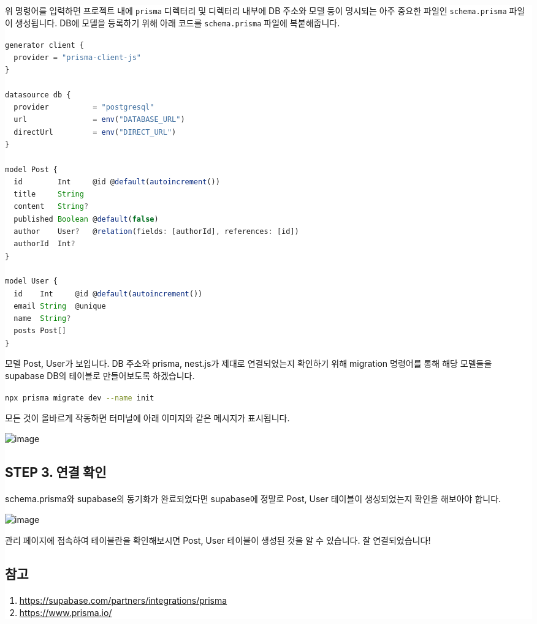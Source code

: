 위 명령어를 입력하면 프로젝트 내에 `prisma` 디렉터리 및 디렉터리 내부에 DB 주소와 모델 등이 명시되는 아주 중요한 파일인 `schema.prisma` 파일이 생성됩니다.
DB에 모델을 등록하기 위해 아래 코드를 `schema.prisma` 파일에 복붙해줍니다.

```ts
generator client {
  provider = "prisma-client-js"
}

datasource db {
  provider          = "postgresql"
  url               = env("DATABASE_URL")
  directUrl         = env("DIRECT_URL")
}

model Post {
  id        Int     @id @default(autoincrement())
  title     String
  content   String?
  published Boolean @default(false)
  author    User?   @relation(fields: [authorId], references: [id])
  authorId  Int?
}

model User {
  id    Int     @id @default(autoincrement())
  email String  @unique
  name  String?
  posts Post[]
}
```

모델 Post, User가 보입니다. DB 주소와 prisma, nest.js가 제대로 연결되었는지 확인하기 위해 migration 명령어를 통해 해당 모델들을 supabase DB의 테이블로 만들어보도록 하겠습니다.

```bash
npx prisma migrate dev --name init
```

모든 것이 올바르게 작동하면 터미널에 아래 이미지와 같은 메시지가 표시됩니다.

<img width="945" alt="image" src="https://github.com/user-attachments/assets/c210cb1b-7182-49cc-9251-e627ac4b0f1e" />

## STEP 3. 연결 확인

schema.prisma와 supabase의 동기화가 완료되었다면 supabase에 정말로 Post, User 테이블이 생성되었는지 확인을 해보아야 합니다.

<img width="1429" alt="image" src="https://github.com/user-attachments/assets/27feb5b6-2b6b-4c53-9bc5-c945fefccbd3" />

관리 페이지에 접속하여 테이블란을 확인해보시면 Post, User 테이블이 생성된 것을 알 수 있습니다. 잘 연결되었습니다!

## 참고

1. https://supabase.com/partners/integrations/prisma
2. https://www.prisma.io/
